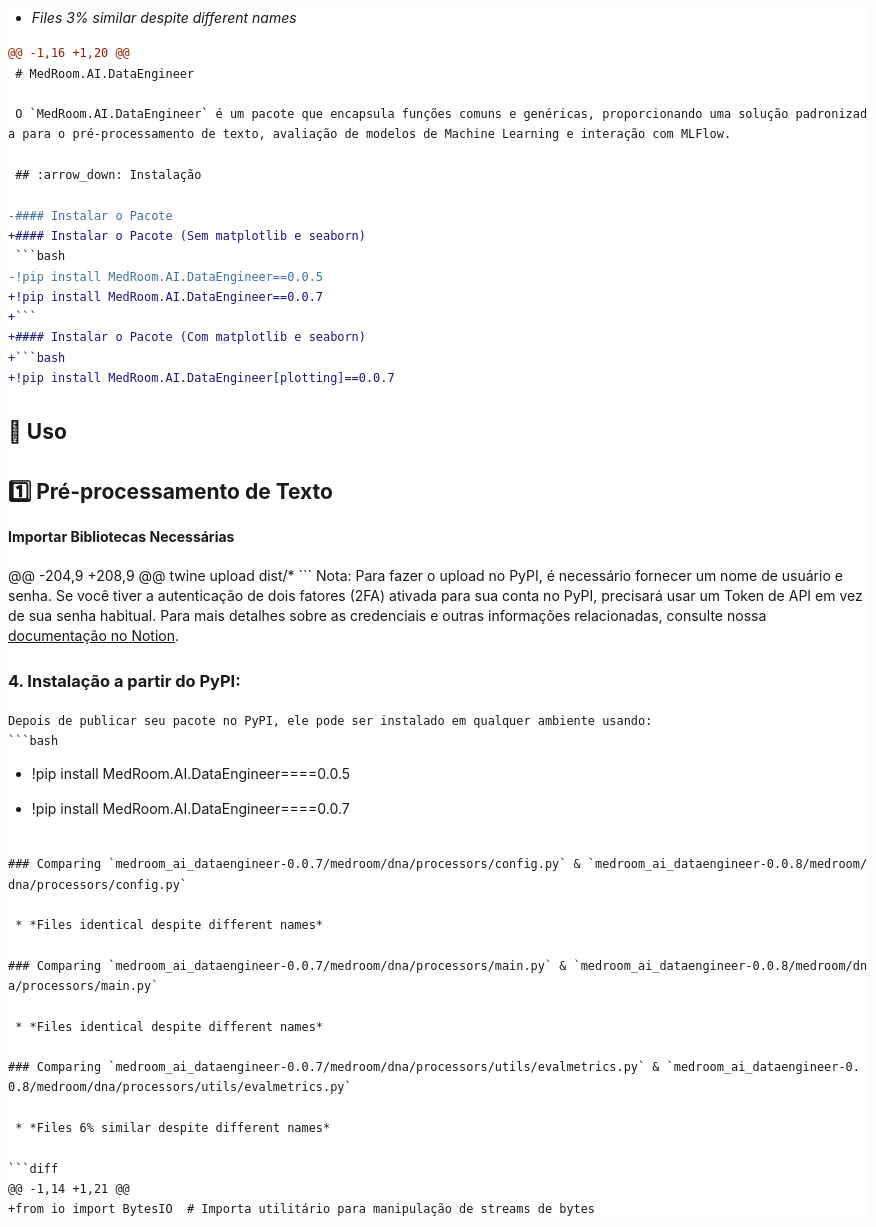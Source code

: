  * *Files 3% similar despite different names*

```diff
@@ -1,16 +1,20 @@
 # MedRoom.AI.DataEngineer
 
 O `MedRoom.AI.DataEngineer` é um pacote que encapsula funções comuns e genéricas, proporcionando uma solução padronizada para o pré-processamento de texto, avaliação de modelos de Machine Learning e interação com MLFlow.
 
 ## :arrow_down: Instalação
 
-#### Instalar o Pacote
+#### Instalar o Pacote (Sem matplotlib e seaborn)
 ```bash
-!pip install MedRoom.AI.DataEngineer==0.0.5
+!pip install MedRoom.AI.DataEngineer==0.0.7
+```
+#### Instalar o Pacote (Com matplotlib e seaborn)
+```bash
+!pip install MedRoom.AI.DataEngineer[plotting]==0.0.7
 ```
 
 ## :book: Uso 
 
 ## :one: Pré-processamento de Texto 
 
 #### Importar Bibliotecas Necessárias
@@ -204,9 +208,9 @@
    twine upload dist/*
    ```
    Nota: Para fazer o upload no PyPI, é necessário fornecer um nome de usuário e senha. Se você tiver a autenticação de dois fatores (2FA) ativada para sua conta no PyPI, precisará usar um Token de API em vez de sua senha habitual. Para mais detalhes sobre as credenciais e outras informações relacionadas, consulte nossa [documentação no Notion](https://www.notion.so/MedRoom-AI-DataEngineer-5d3ea0613d0b411795496fbc8319fa09).
 
 ### 4. **Instalação a partir do PyPI**:
    Depois de publicar seu pacote no PyPI, ele pode ser instalado em qualquer ambiente usando:
    ```bash
-   !pip install MedRoom.AI.DataEngineer====0.0.5
+   !pip install MedRoom.AI.DataEngineer====0.0.7
    ```
```

### Comparing `medroom_ai_dataengineer-0.0.7/medroom/dna/processors/config.py` & `medroom_ai_dataengineer-0.0.8/medroom/dna/processors/config.py`

 * *Files identical despite different names*

### Comparing `medroom_ai_dataengineer-0.0.7/medroom/dna/processors/main.py` & `medroom_ai_dataengineer-0.0.8/medroom/dna/processors/main.py`

 * *Files identical despite different names*

### Comparing `medroom_ai_dataengineer-0.0.7/medroom/dna/processors/utils/evalmetrics.py` & `medroom_ai_dataengineer-0.0.8/medroom/dna/processors/utils/evalmetrics.py`

 * *Files 6% similar despite different names*

```diff
@@ -1,14 +1,21 @@
+from io import BytesIO  # Importa utilitário para manipulação de streams de bytes
```